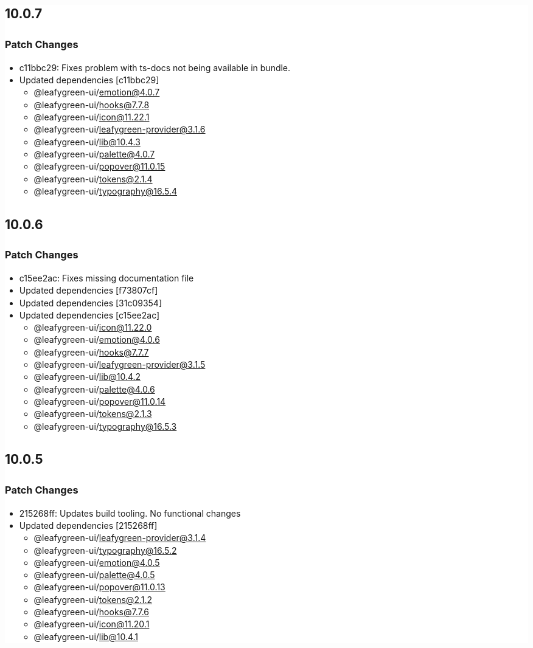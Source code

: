 ## 10.0.7

### Patch Changes

- c11bbc29: Fixes problem with ts-docs not being available in bundle.
- Updated dependencies [c11bbc29]
  - @leafygreen-ui/emotion@4.0.7
  - @leafygreen-ui/hooks@7.7.8
  - @leafygreen-ui/icon@11.22.1
  - @leafygreen-ui/leafygreen-provider@3.1.6
  - @leafygreen-ui/lib@10.4.3
  - @leafygreen-ui/palette@4.0.7
  - @leafygreen-ui/popover@11.0.15
  - @leafygreen-ui/tokens@2.1.4
  - @leafygreen-ui/typography@16.5.4

## 10.0.6

### Patch Changes

- c15ee2ac: Fixes missing documentation file
- Updated dependencies [f73807cf]
- Updated dependencies [31c09354]
- Updated dependencies [c15ee2ac]
  - @leafygreen-ui/icon@11.22.0
  - @leafygreen-ui/emotion@4.0.6
  - @leafygreen-ui/hooks@7.7.7
  - @leafygreen-ui/leafygreen-provider@3.1.5
  - @leafygreen-ui/lib@10.4.2
  - @leafygreen-ui/palette@4.0.6
  - @leafygreen-ui/popover@11.0.14
  - @leafygreen-ui/tokens@2.1.3
  - @leafygreen-ui/typography@16.5.3

## 10.0.5

### Patch Changes

- 215268ff: Updates build tooling. No functional changes
- Updated dependencies [215268ff]
  - @leafygreen-ui/leafygreen-provider@3.1.4
  - @leafygreen-ui/typography@16.5.2
  - @leafygreen-ui/emotion@4.0.5
  - @leafygreen-ui/palette@4.0.5
  - @leafygreen-ui/popover@11.0.13
  - @leafygreen-ui/tokens@2.1.2
  - @leafygreen-ui/hooks@7.7.6
  - @leafygreen-ui/icon@11.20.1
  - @leafygreen-ui/lib@10.4.1

